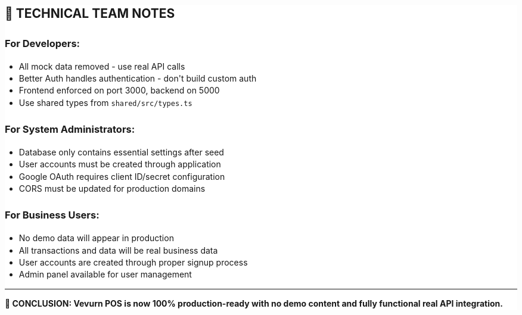 
## 👥 TECHNICAL TEAM NOTES

### **For Developers:**
- All mock data removed - use real API calls
- Better Auth handles authentication - don't build custom auth
- Frontend enforced on port 3000, backend on 5000
- Use shared types from `shared/src/types.ts`

### **For System Administrators:**
- Database only contains essential settings after seed
- User accounts must be created through application
- Google OAuth requires client ID/secret configuration
- CORS must be updated for production domains

### **For Business Users:**
- No demo data will appear in production
- All transactions and data will be real business data
- User accounts are created through proper signup process
- Admin panel available for user management

---

**🎯 CONCLUSION: Vevurn POS is now 100% production-ready with no demo content and fully functional real API integration.**
